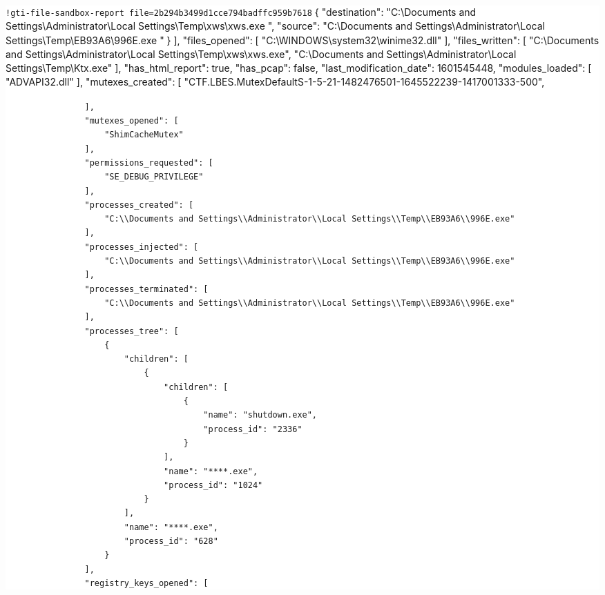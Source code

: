 ```!gti-file-sandbox-report file=2b294b3499d1cce794badffc959b7618```
                        {
                            "destination": "C:\\Documents and Settings\\Administrator\\Local Settings\\Temp\\xws\\xws.exe ",
                            "source": "C:\\Documents and Settings\\Administrator\\Local Settings\\Temp\\EB93A6\\996E.exe "
                        }
                    ],
                    "files_opened": [
                        "C:\\WINDOWS\\system32\\winime32.dll"
                    ],
                    "files_written": [
                        "C:\\Documents and Settings\\Administrator\\Local Settings\\Temp\\xws\\xws.exe",
                        "C:\\Documents and Settings\\Administrator\\Local Settings\\Temp\\Ktx.exe"
                    ],
                    "has_html_report": true,
                    "has_pcap": false,
                    "last_modification_date": 1601545448,
                    "modules_loaded": [
                        "ADVAPI32.dll"
                    ],
                    "mutexes_created": [
                        "CTF.LBES.MutexDefaultS-1-5-21-1482476501-1645522239-1417001333-500",

                    ],
                    "mutexes_opened": [
                        "ShimCacheMutex"
                    ],
                    "permissions_requested": [
                        "SE_DEBUG_PRIVILEGE"
                    ],
                    "processes_created": [
                        "C:\\Documents and Settings\\Administrator\\Local Settings\\Temp\\EB93A6\\996E.exe"
                    ],
                    "processes_injected": [
                        "C:\\Documents and Settings\\Administrator\\Local Settings\\Temp\\EB93A6\\996E.exe"
                    ],
                    "processes_terminated": [
                        "C:\\Documents and Settings\\Administrator\\Local Settings\\Temp\\EB93A6\\996E.exe"
                    ],
                    "processes_tree": [
                        {
                            "children": [
                                {
                                    "children": [
                                        {
                                            "name": "shutdown.exe",
                                            "process_id": "2336"
                                        }
                                    ],
                                    "name": "****.exe",
                                    "process_id": "1024"
                                }
                            ],
                            "name": "****.exe",
                            "process_id": "628"
                        }
                    ],
                    "registry_keys_opened": [
```